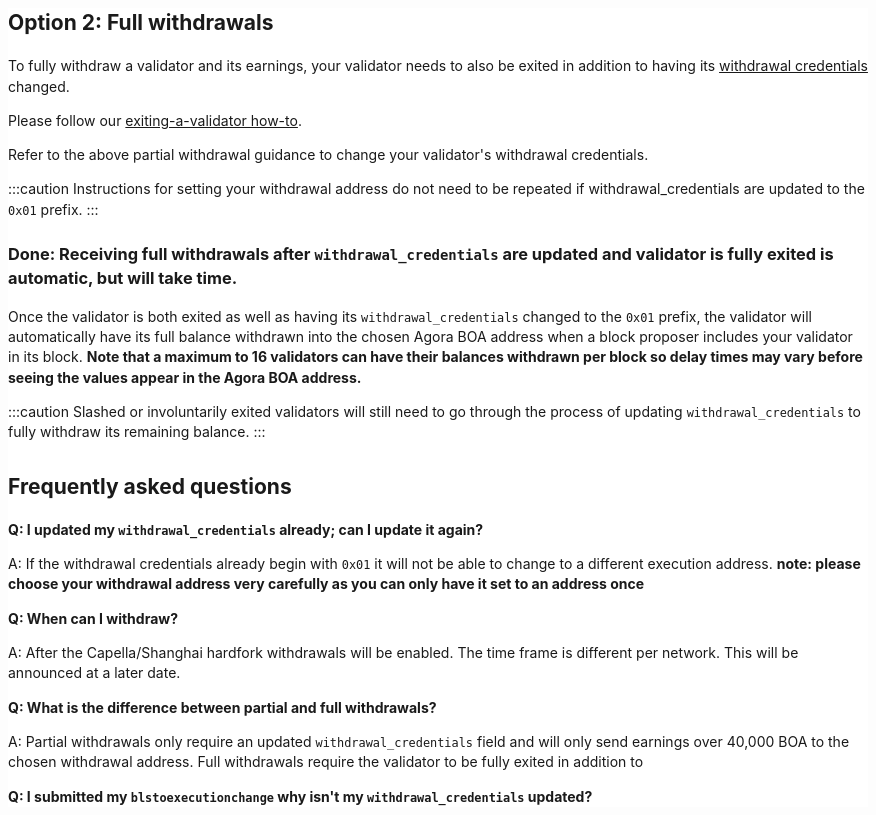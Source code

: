 ## Option 2: Full withdrawals


To fully withdraw a validator and its earnings, your validator needs to also be exited in addition to having its [withdrawal credentials](https://github.com/ethereum/consensus-specs/blob/master/specs/phase0/validator.md#withdrawal-credentials) changed.

Please follow our [exiting-a-validator how-to](exiting-a-validator.md).

Refer to the above partial withdrawal guidance to change your validator's withdrawal credentials.

:::caution
Instructions for setting your withdrawal address do not need to be repeated if withdrawal_credentials are updated to the `0x01` prefix.
:::

### Done: Receiving full withdrawals after `withdrawal_credentials` are updated and validator is fully exited is automatic, but will take time.

Once the validator is both exited as well as having its `withdrawal_credentials` changed to the `0x01` prefix, the validator will automatically have its full balance withdrawn into the chosen Agora BOA address when a block proposer includes your validator in its block. **Note that a maximum to 16 validators can have their balances withdrawn per block so delay times may vary before seeing the values appear in the Agora BOA address.**

:::caution
Slashed or involuntarily exited validators will still need to go through the process of updating `withdrawal_credentials` to fully withdraw its remaining balance.
:::

</TabItem>
</Tabs>


## Frequently asked questions



**Q: I updated my `withdrawal_credentials` already; can I update it again?**

A: If the withdrawal credentials already begin with `0x01` it will not be able to change to a different execution address. **note: please choose your withdrawal address very carefully as you can only have it set to an address once**

**Q: When can I withdraw?**

A: After the Capella/Shanghai hardfork withdrawals will be enabled. The time frame is different per network. This will be announced at a later date.

**Q: What is the difference between partial and full withdrawals?**

A: Partial withdrawals only require an updated `withdrawal_credentials` field and will only send earnings over 40,000 BOA to the chosen withdrawal address. Full withdrawals require the validator to be fully exited in addition to

**Q: I submitted my `blstoexecutionchange` why isn't my `withdrawal_credentials` updated?**
